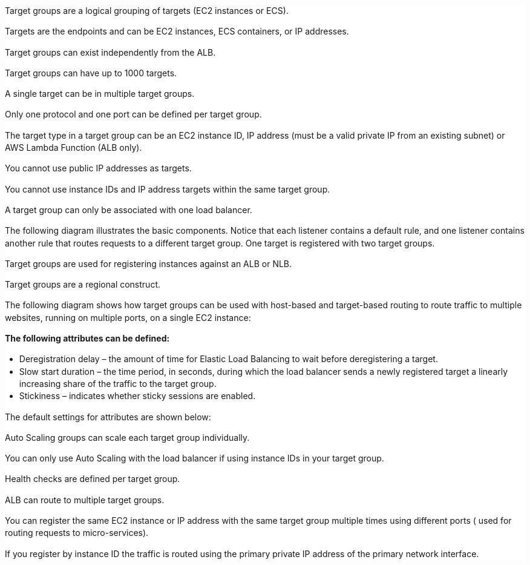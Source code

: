Target groups are a logical grouping of targets (EC2 instances or ECS).

Targets are the endpoints and can be EC2 instances, ECS containers, or IP
addresses.

Target groups can exist independently from the ALB.

Target groups can have up to 1000 targets.

A single target can be in multiple target groups.

Only one protocol and one port can be defined per target group.

The target type in a target group can be an EC2 instance ID, IP address (must be
a valid private IP from an existing subnet) or AWS Lambda Function (ALB only).

You cannot use public IP addresses as targets.

You cannot use instance IDs and IP address targets within the same target group.

A target group can only be associated with one load balancer.

The following diagram illustrates the basic components. Notice that each
listener contains a default rule, and one listener contains another rule that
routes requests to a different target group. One target is registered with two
target groups.

Target groups are used for registering instances against an ALB or NLB.

Target groups are a regional construct.

The following diagram shows how target groups can be used with host-based and
target-based routing to route traffic to multiple websites, running on multiple
ports, on a single EC2 instance:

**The following attributes can be defined:**

- Deregistration delay – the amount of time for Elastic Load Balancing to wait
  before deregistering a target.
- Slow start duration – the time period, in seconds, during which the load
  balancer sends a newly registered target a linearly increasing share of the
  traffic to the target group.
- Stickiness – indicates whether sticky sessions are enabled.

The default settings for attributes are shown below:

Auto Scaling groups can scale each target group individually.

You can only use Auto Scaling with the load balancer if using instance IDs in
your target group.

Health checks are defined per target group.

ALB can route to multiple target groups.

You can register the same EC2 instance or IP address with the same target group
multiple times using different ports (
used for routing requests to micro-services).

If you register by instance ID the traffic is routed using the primary private
IP address of the primary network interface.
